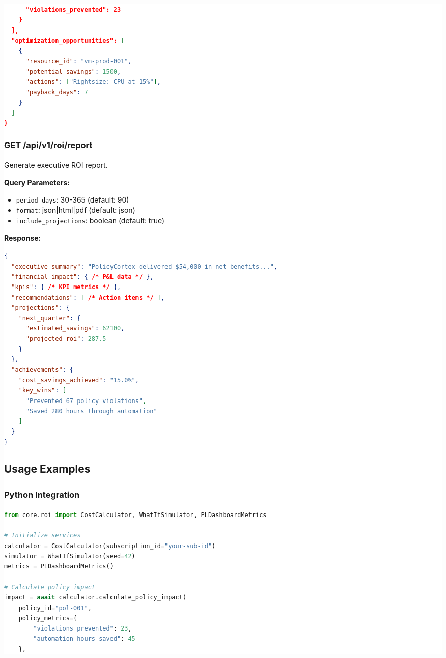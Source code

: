 ```json
      "violations_prevented": 23
    }
  ],
  "optimization_opportunities": [
    {
      "resource_id": "vm-prod-001",
      "potential_savings": 1500,
      "actions": ["Rightsize: CPU at 15%"],
      "payback_days": 7
    }
  ]
}
```

### GET /api/v1/roi/report
Generate executive ROI report.

**Query Parameters:**
- `period_days`: 30-365 (default: 90)
- `format`: json|html|pdf (default: json)
- `include_projections`: boolean (default: true)

**Response:**
```json
{
  "executive_summary": "PolicyCortex delivered $54,000 in net benefits...",
  "financial_impact": { /* P&L data */ },
  "kpis": { /* KPI metrics */ },
  "recommendations": [ /* Action items */ ],
  "projections": {
    "next_quarter": {
      "estimated_savings": 62100,
      "projected_roi": 287.5
    }
  },
  "achievements": {
    "cost_savings_achieved": "15.0%",
    "key_wins": [
      "Prevented 67 policy violations",
      "Saved 280 hours through automation"
    ]
  }
}
```

## Usage Examples

### Python Integration
```python
from core.roi import CostCalculator, WhatIfSimulator, PLDashboardMetrics

# Initialize services
calculator = CostCalculator(subscription_id="your-sub-id")
simulator = WhatIfSimulator(seed=42)
metrics = PLDashboardMetrics()

# Calculate policy impact
impact = await calculator.calculate_policy_impact(
    policy_id="pol-001",
    policy_metrics={
        "violations_prevented": 23,
        "automation_hours_saved": 45
    },
```